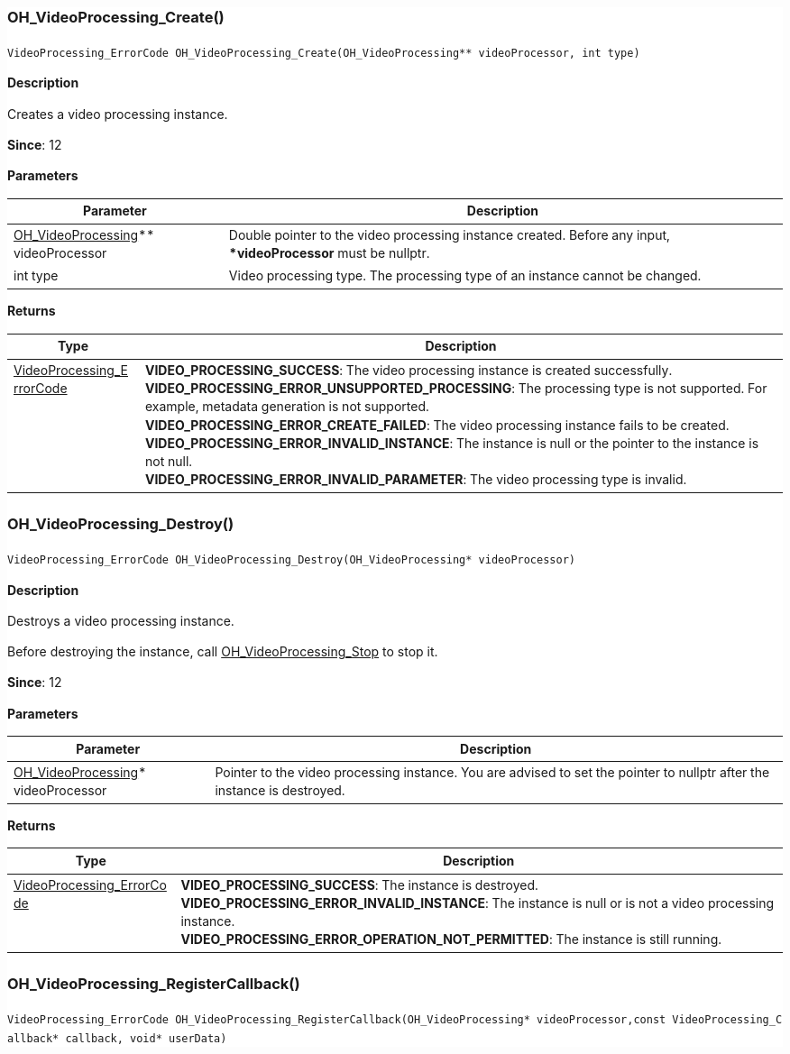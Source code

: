 ### OH_VideoProcessing_Create()

```
VideoProcessing_ErrorCode OH_VideoProcessing_Create(OH_VideoProcessing** videoProcessor, int type)
```

**Description**

Creates a video processing instance.

**Since**: 12


**Parameters**

| Parameter| Description|
| -- | -- |
| [OH_VideoProcessing](capi-videoprocessing-oh-videoprocessing.md)** videoProcessor |  Double pointer to the video processing instance created. Before any input, **\*videoProcessor** must be nullptr.|
| int type | Video processing type. The processing type of an instance cannot be changed.|

**Returns**

| Type| Description|
| -- | -- |
| [VideoProcessing_ErrorCode](capi-video-processing-types-h.md#videoprocessing_errorcode) | **VIDEO_PROCESSING_SUCCESS**: The video processing instance is created successfully.<br> **VIDEO_PROCESSING_ERROR_UNSUPPORTED_PROCESSING**: The processing type is not supported. For example, metadata generation is not supported.<br> **VIDEO_PROCESSING_ERROR_CREATE_FAILED**: The video processing instance fails to be created.<br> **VIDEO_PROCESSING_ERROR_INVALID_INSTANCE**: The instance is null or the pointer to the instance is not null.<br> **VIDEO_PROCESSING_ERROR_INVALID_PARAMETER**: The video processing type is invalid.|

### OH_VideoProcessing_Destroy()

```
VideoProcessing_ErrorCode OH_VideoProcessing_Destroy(OH_VideoProcessing* videoProcessor)
```

**Description**

Destroys a video processing instance.

Before destroying the instance, call [OH_VideoProcessing_Stop](#oh_videoprocessing_stop) to stop it.

**Since**: 12


**Parameters**

| Parameter| Description|
| -- | -- |
| [OH_VideoProcessing](capi-videoprocessing-oh-videoprocessing.md)* videoProcessor | Pointer to the video processing instance. You are advised to set the pointer to nullptr after the instance is destroyed.|

**Returns**

| Type| Description|
| -- | -- |
| [VideoProcessing_ErrorCode](capi-video-processing-types-h.md#videoprocessing_errorcode) | **VIDEO_PROCESSING_SUCCESS**: The instance is destroyed.<br> **VIDEO_PROCESSING_ERROR_INVALID_INSTANCE**: The instance is null or is not a video processing instance.<br> **VIDEO_PROCESSING_ERROR_OPERATION_NOT_PERMITTED**: The instance is still running.|

### OH_VideoProcessing_RegisterCallback()

```
VideoProcessing_ErrorCode OH_VideoProcessing_RegisterCallback(OH_VideoProcessing* videoProcessor,const VideoProcessing_Callback* callback, void* userData)
```
